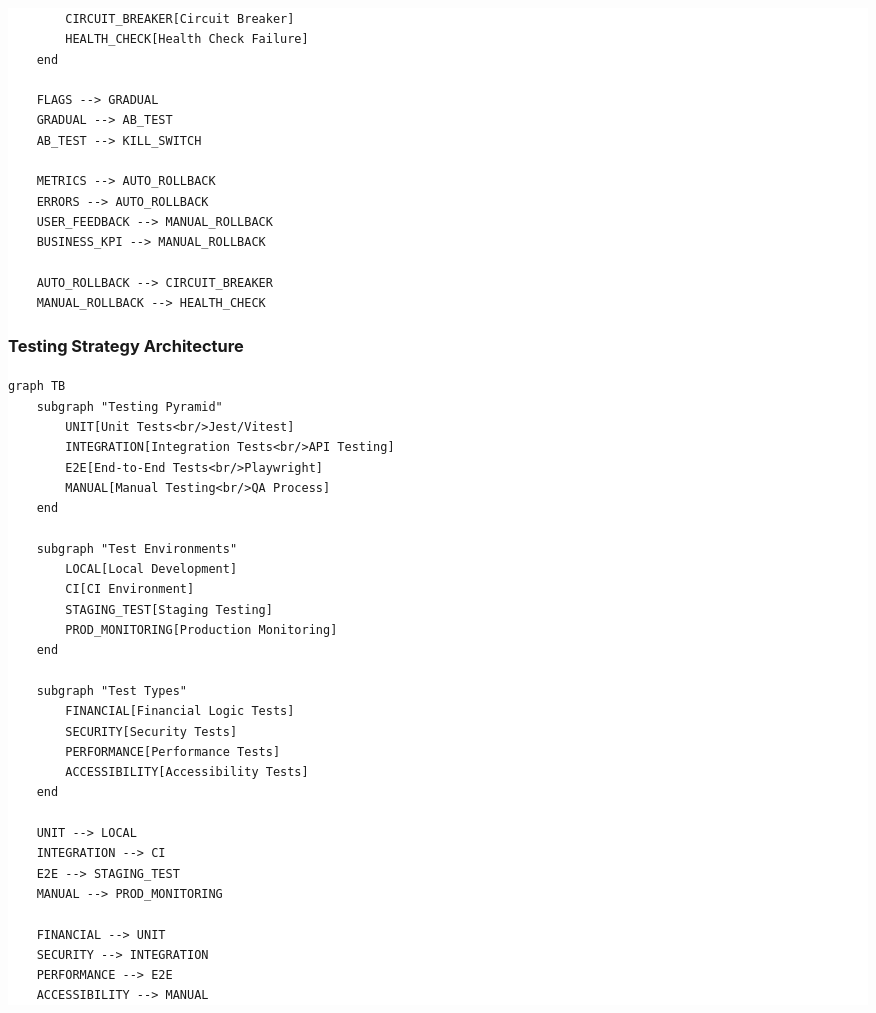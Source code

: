 ```mermaid
        CIRCUIT_BREAKER[Circuit Breaker]
        HEALTH_CHECK[Health Check Failure]
    end

    FLAGS --> GRADUAL
    GRADUAL --> AB_TEST
    AB_TEST --> KILL_SWITCH

    METRICS --> AUTO_ROLLBACK
    ERRORS --> AUTO_ROLLBACK
    USER_FEEDBACK --> MANUAL_ROLLBACK
    BUSINESS_KPI --> MANUAL_ROLLBACK

    AUTO_ROLLBACK --> CIRCUIT_BREAKER
    MANUAL_ROLLBACK --> HEALTH_CHECK
```

### Testing Strategy Architecture

```mermaid
graph TB
    subgraph "Testing Pyramid"
        UNIT[Unit Tests<br/>Jest/Vitest]
        INTEGRATION[Integration Tests<br/>API Testing]
        E2E[End-to-End Tests<br/>Playwright]
        MANUAL[Manual Testing<br/>QA Process]
    end

    subgraph "Test Environments"
        LOCAL[Local Development]
        CI[CI Environment]
        STAGING_TEST[Staging Testing]
        PROD_MONITORING[Production Monitoring]
    end

    subgraph "Test Types"
        FINANCIAL[Financial Logic Tests]
        SECURITY[Security Tests]
        PERFORMANCE[Performance Tests]
        ACCESSIBILITY[Accessibility Tests]
    end

    UNIT --> LOCAL
    INTEGRATION --> CI
    E2E --> STAGING_TEST
    MANUAL --> PROD_MONITORING

    FINANCIAL --> UNIT
    SECURITY --> INTEGRATION
    PERFORMANCE --> E2E
    ACCESSIBILITY --> MANUAL
```
